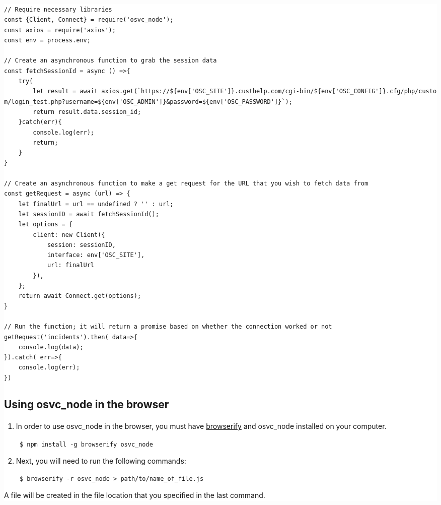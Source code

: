 ```node
// Require necessary libraries
const {Client, Connect} = require('osvc_node');
const axios = require('axios');
const env = process.env;

// Create an asynchronous function to grab the session data
const fetchSessionId = async () =>{
	try{
		let result = await axios.get(`https://${env['OSC_SITE']}.custhelp.com/cgi-bin/${env['OSC_CONFIG']}.cfg/php/custom/login_test.php?username=${env['OSC_ADMIN']}&password=${env['OSC_PASSWORD']}`);
		return result.data.session_id;
	}catch(err){
		console.log(err);
		return;
	}
}

// Create an asynchronous function to make a get request for the URL that you wish to fetch data from
const getRequest = async (url) => {
	let finalUrl = url == undefined ? '' : url;
	let sessionID = await fetchSessionId();
	let options = {
		client: new Client({
			session: sessionID,
			interface: env['OSC_SITE'],
			url: finalUrl 
		}),
	};
	return await Connect.get(options);
}

// Run the function; it will return a promise based on whether the connection worked or not
getRequest('incidents').then( data=>{
	console.log(data);
}).catch( err=>{
	console.log(err);
})
```
## Using osvc_node in the browser

1. In order to use osvc_node in the browser, you must have [browserify](https://github.com/browserify/browserify/) and osvc_node installed on your computer.
	
		$ npm install -g browserify osvc_node

2. Next, you will need to run the following commands:

		$ browserify -r osvc_node > path/to/name_of_file.js

A file will be created in the file location that you specified in the last command.
